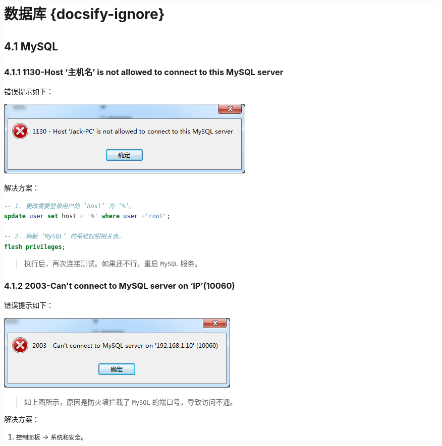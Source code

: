 # 数据库 {docsify-ignore}

## 4.1 MySQL

### 4.1.1 1130-Host ‘主机名’ is not allowed to connect to this MySQL server

错误提示如下：

![B57](../images/B57.png)

解决方案：

```sql
-- 1. 更改需要登录用户的 ‘host’ 为 ‘%’。
update user set host = '%' where user ='root';

-- 2. 刷新 ‘MySQL’ 的系统权限相关表。
flush privileges;
```

> 执行后，再次连接测试。如果还不行，重启 `MySQL` 服务。

### 4.1.2 2003-Can't connect to MySQL server on ‘IP’(10060)

错误提示如下：

![B58](../images/B58.png)

> 如上图所示，原因是防火墙拦截了 `MySQL` 的端口号，导致访问不通。

解决方案：

1. `控制面板` → `系统和安全`。
